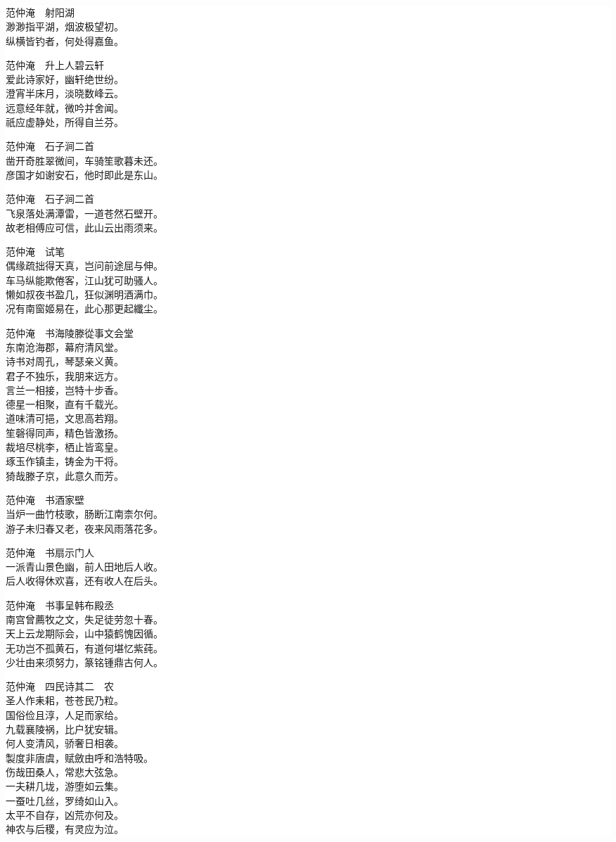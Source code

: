 范仲淹　射阳湖  
渺渺指平湖，烟波极望初。  
纵横皆钓者，何处得嘉鱼。  

范仲淹　升上人碧云轩  
爱此诗家好，幽轩绝世纷。  
澄宵半床月，淡晓数峰云。  
远意经年就，微吟并舍闻。  
祇应虚静处，所得自兰芬。  

范仲淹　石子涧二首  
凿开奇胜翠微间，车骑笙歌暮未还。  
彦国才如谢安石，他时即此是东山。  

范仲淹　石子涧二首  
飞泉落处满潭雷，一道苍然石壁开。  
故老相傅应可信，此山云出雨须来。  

范仲淹　试笔  
偶缘疏拙得天真，岂问前途屈与伸。  
车马纵能欺倦客，江山犹可助骚人。  
懒如叔夜书盈几，狂似渊明酒满巾。  
况有南窗姬易在，此心那更起纖尘。  

范仲淹　书海陵滕從事文会堂  
东南沧海郡，幕府清风堂。  
诗书对周孔，琴瑟亲义黄。  
君子不独乐，我朋来远方。  
言兰一相接，岂特十步香。  
德星一相聚，直有千载光。  
道味清可挹，文思高若翔。  
笙磬得同声，精色皆激扬。  
裁培尽桃李，栖止皆鸾皇。  
琢玉作镇圭，铸金为干将。  
猗哉滕子京，此意久而芳。  

范仲淹　书酒家壁  
当炉一曲竹枝歌，肠断江南柰尔何。  
游子未归春又老，夜来风雨落花多。  

范仲淹　书扇示门人  
一派青山景色幽，前人田地后人收。  
后人收得休欢喜，还有收人在后头。  

范仲淹　书事呈韩布殿丞  
南宫曾薦牧之文，失足徒劳忽十春。  
天上云龙期际会，山中猿鹤愧因循。  
无功岂不孤黄石，有道何堪忆紫莼。  
少壮由来须努力，篆铭锺鼎古何人。  

范仲淹　四民诗其二　农  
圣人作耒耜，苍苍民乃粒。  
国俗俭且淳，人足而家给。  
九载襄陵祸，比户犹安辑。  
何人变清风，骄奢日相袭。  
製度非唐虞，赋斂由呼和浩特吸。  
伤哉田桑人，常悲大弦急。  
一夫耕几垅，游堕如云集。  
一蚕吐几丝，罗绮如山入。  
太平不自存，凶荒亦何及。  
神农与后稷，有灵应为泣。  
